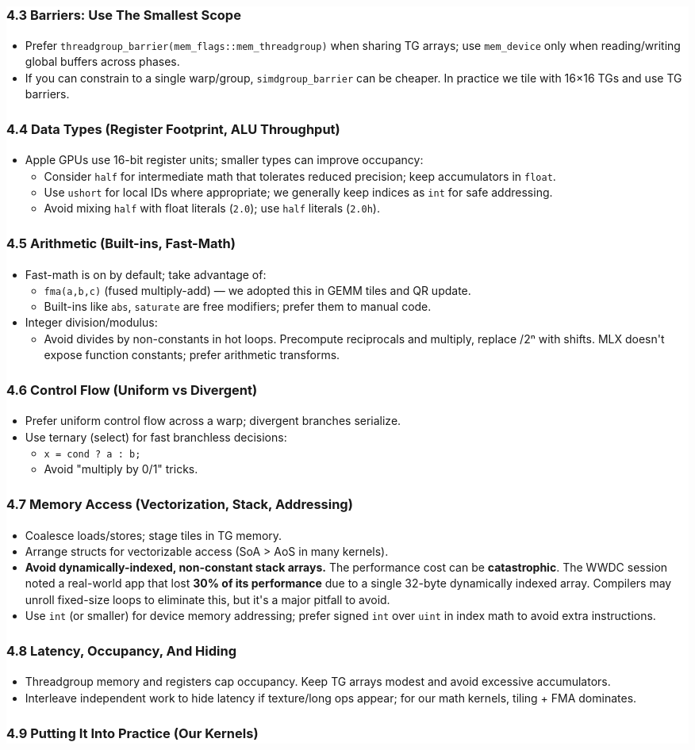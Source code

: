 ### 4.3 Barriers: Use The Smallest Scope

- Prefer `threadgroup_barrier(mem_flags::mem_threadgroup)` when sharing TG arrays; use `mem_device` only when reading/writing global buffers across phases.
- If you can constrain to a single warp/group, `simdgroup_barrier` can be cheaper. In practice we tile with 16×16 TGs and use TG barriers.

### 4.4 Data Types (Register Footprint, ALU Throughput)

- Apple GPUs use 16-bit register units; smaller types can improve occupancy:
  - Consider `half` for intermediate math that tolerates reduced precision; keep accumulators in `float`.
  - Use `ushort` for local IDs where appropriate; we generally keep indices as `int` for safe addressing.
  - Avoid mixing `half` with float literals (`2.0`); use `half` literals (`2.0h`).

### 4.5 Arithmetic (Built-ins, Fast-Math)

- Fast-math is on by default; take advantage of:
  - `fma(a,b,c)` (fused multiply-add) — we adopted this in GEMM tiles and QR update.
  - Built-ins like `abs`, `saturate` are free modifiers; prefer them to manual code.
- Integer division/modulus:
  - Avoid divides by non-constants in hot loops. Precompute reciprocals and multiply, replace /2ⁿ with shifts. MLX doesn't expose function constants; prefer arithmetic transforms.

### 4.6 Control Flow (Uniform vs Divergent)

- Prefer uniform control flow across a warp; divergent branches serialize.
- Use ternary (select) for fast branchless decisions:
  - `x = cond ? a : b;`
  - Avoid "multiply by 0/1" tricks.

### 4.7 Memory Access (Vectorization, Stack, Addressing)

- Coalesce loads/stores; stage tiles in TG memory.
- Arrange structs for vectorizable access (SoA > AoS in many kernels).
- **Avoid dynamically-indexed, non-constant stack arrays.** The performance cost can be **catastrophic**. The WWDC session noted a real-world app that lost **30% of its performance** due to a single 32-byte dynamically indexed array. Compilers may unroll fixed-size loops to eliminate this, but it's a major pitfall to avoid.
- Use `int` (or smaller) for device memory addressing; prefer signed `int` over `uint` in index math to avoid extra instructions.

### 4.8 Latency, Occupancy, And Hiding

- Threadgroup memory and registers cap occupancy. Keep TG arrays modest and avoid excessive accumulators.
- Interleave independent work to hide latency if texture/long ops appear; for our math kernels, tiling + FMA dominates.

### 4.9 Putting It Into Practice (Our Kernels)
